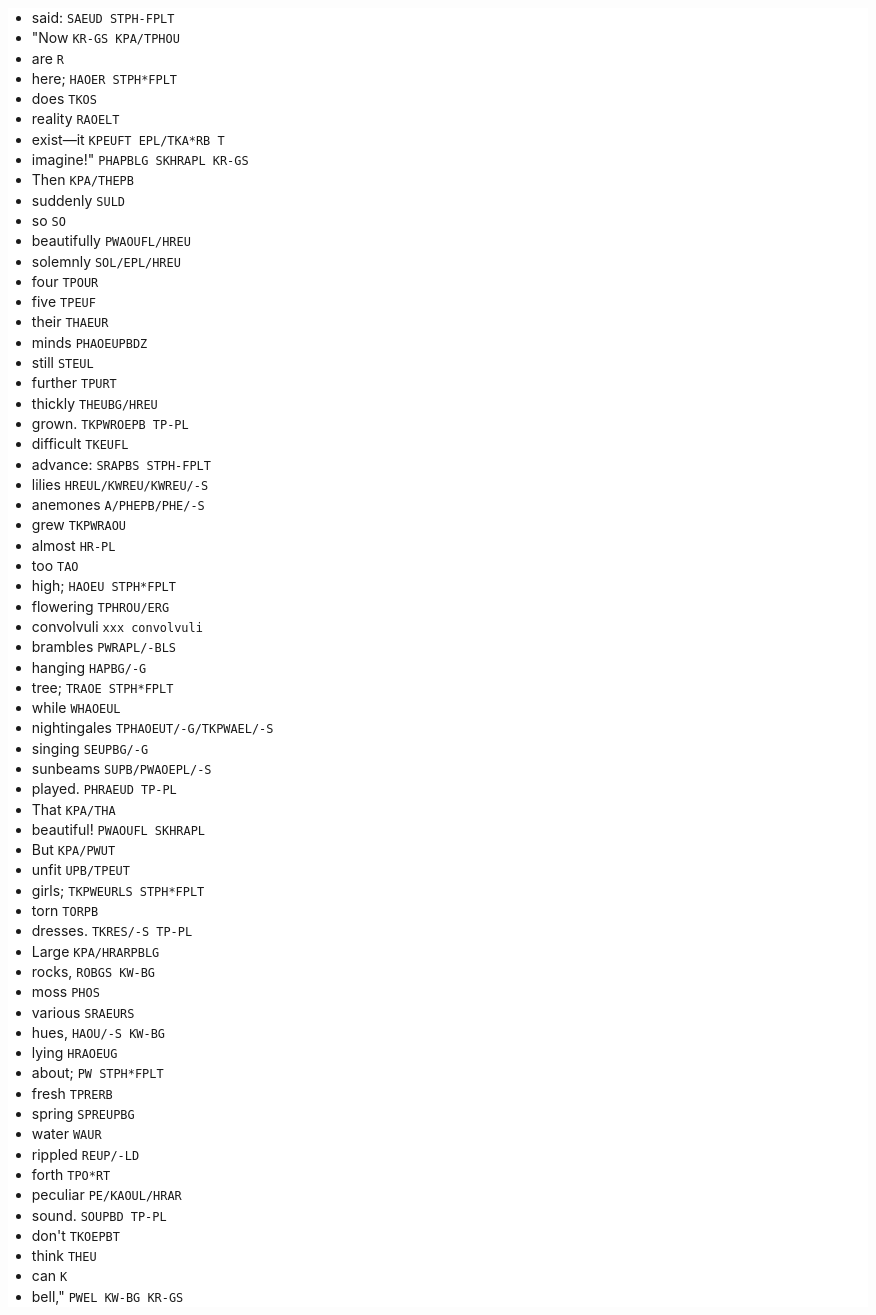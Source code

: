 * said: `SAEUD STPH-FPLT`
* "Now `KR-GS KPA/TPHOU`
* are `R`
* here; `HAOER STPH*FPLT`
* does `TKOS`
* reality `RAOELT`
* exist—it `KPEUFT EPL/TKA*RB T`
* imagine!" `PHAPBLG SKHRAPL KR-GS`
* Then `KPA/THEPB`
* suddenly `SULD`
* so `SO`
* beautifully `PWAOUFL/HREU`
* solemnly `SOL/EPL/HREU`
* four `TPOUR`
* five `TPEUF`
* their `THAEUR`
* minds `PHAOEUPBDZ`
* still `STEUL`
* further `TPURT`
* thickly `THEUBG/HREU`
* grown. `TKPWROEPB TP-PL`
* difficult `TKEUFL`
* advance: `SRAPBS STPH-FPLT`
* lilies `HREUL/KWREU/KWREU/-S`
* anemones `A/PHEPB/PHE/-S`
* grew `TKPWRAOU`
* almost `HR-PL`
* too `TAO`
* high; `HAOEU STPH*FPLT`
* flowering `TPHROU/ERG`
* convolvuli `xxx convolvuli`
* brambles `PWRAPL/-BLS`
* hanging `HAPBG/-G`
* tree; `TRAOE STPH*FPLT`
* while `WHAOEUL`
* nightingales `TPHAOEUT/-G/TKPWAEL/-S`
* singing `SEUPBG/-G`
* sunbeams `SUPB/PWAOEPL/-S`
* played. `PHRAEUD TP-PL`
* That `KPA/THA`
* beautiful! `PWAOUFL SKHRAPL`
* But `KPA/PWUT`
* unfit `UPB/TPEUT`
* girls; `TKPWEURLS STPH*FPLT`
* torn `TORPB`
* dresses. `TKRES/-S TP-PL`
* Large `KPA/HRARPBLG`
* rocks, `ROBGS KW-BG`
* moss `PHOS`
* various `SRAEURS`
* hues, `HAOU/-S KW-BG`
* lying `HRAOEUG`
* about; `PW STPH*FPLT`
* fresh `TPRERB`
* spring `SPREUPBG`
* water `WAUR`
* rippled `REUP/-LD`
* forth `TPO*RT`
* peculiar `PE/KAOUL/HRAR`
* sound. `SOUPBD TP-PL`
* don't `TKOEPBT`
* think `THEU`
* can `K`
* bell," `PWEL KW-BG KR-GS`
